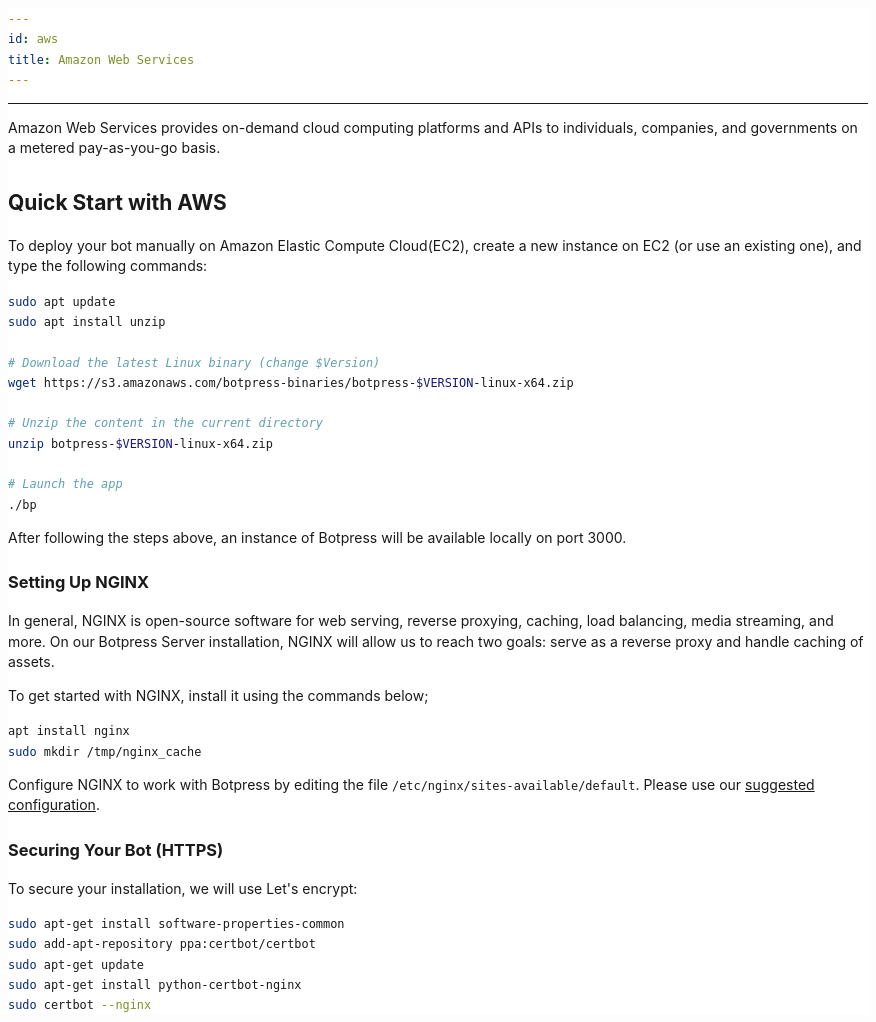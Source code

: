 ```yaml
---
id: aws
title: Amazon Web Services
---
```


----------------

Amazon Web Services provides on-demand cloud computing platforms and APIs to individuals, companies, and governments on a metered pay-as-you-go basis.
 
## Quick Start with AWS
To deploy your bot manually on Amazon Elastic Compute Cloud(EC2), create a new instance on EC2 (or use an existing one), and type the following commands:

```bash
sudo apt update
sudo apt install unzip

# Download the latest Linux binary (change $Version)
wget https://s3.amazonaws.com/botpress-binaries/botpress-$VERSION-linux-x64.zip

# Unzip the content in the current directory
unzip botpress-$VERSION-linux-x64.zip

# Launch the app
./bp
```
After following the steps above, an instance of Botpress will be available locally on port 3000.

### Setting Up NGINX

In general, NGINX is open-source software for web serving, reverse proxying, caching, load balancing, media streaming, and more. On our Botpress Server installation, NGINX will allow us to reach two goals: serve as a reverse proxy and handle caching of assets. 

To get started with NGINX, install it using the commands below;

```bash
apt install nginx
sudo mkdir /tmp/nginx_cache
```

Configure NGINX to work with Botpress by editing the file `/etc/nginx/sites-available/default`. Please use our [suggested configuration](#NGINX_Config).

### Securing Your Bot (HTTPS)

To secure your installation, we will use Let's encrypt:

```bash
sudo apt-get install software-properties-common
sudo add-apt-repository ppa:certbot/certbot
sudo apt-get update
sudo apt-get install python-certbot-nginx
sudo certbot --nginx
```
